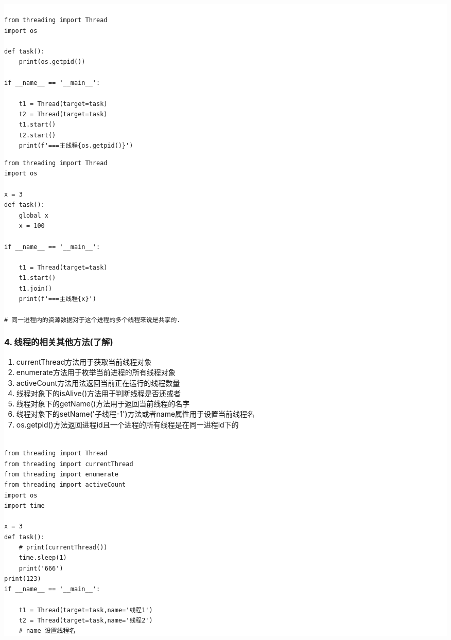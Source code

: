   ```

  from threading import Thread
  import os

  def task():
      print(os.getpid())

  if __name__ == '__main__':

      t1 = Thread(target=task)
      t2 = Thread(target=task)
      t1.start()
      t2.start()
      print(f'===主线程{os.getpid()}')
  ```

  ```
  from threading import Thread
  import os

  x = 3
  def task():
      global x
      x = 100

  if __name__ == '__main__':

      t1 = Thread(target=task)
      t1.start()
      t1.join()
      print(f'===主线程{x}')

  # 同一进程内的资源数据对于这个进程的多个线程来说是共享的.
  ```


### 4. 线程的相关其他方法(了解)
  1. currentThread方法用于获取当前线程对象
  2. enumerate方法用于枚举当前进程的所有线程对象
  3. activeCount方法用法返回当前正在运行的线程数量
  4. 线程对象下的isAlive()方法用于判断线程是否还或者
  5. 线程对象下的getName()方法用于返回当前线程的名字
  6. 线程对象下的setName('子线程-1')方法或者name属性用于设置当前线程名
  7. os.getpid()方法返回进程id且一个进程的所有线程是在同一进程id下的
  
  ```

  from threading import Thread
  from threading import currentThread
  from threading import enumerate
  from threading import activeCount
  import os
  import time

  x = 3
  def task():
      # print(currentThread())
      time.sleep(1)
      print('666')
  print(123)
  if __name__ == '__main__':

      t1 = Thread(target=task,name='线程1')
      t2 = Thread(target=task,name='线程2')
      # name 设置线程名
  ```